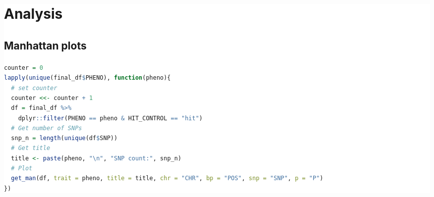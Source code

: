 # Analysis

## Manhattan plots


```r
counter = 0
lapply(unique(final_df$PHENO), function(pheno){
  # set counter
  counter <<- counter + 1
  df = final_df %>% 
    dplyr::filter(PHENO == pheno & HIT_CONTROL == "hit")
  # Get number of SNPs
  snp_n = length(unique(df$SNP))
  # Get title
  title <- paste(pheno, "\n", "SNP count:", snp_n)
  # Plot
  get_man(df, trait = pheno, title = title, chr = "CHR", bp = "POS", snp = "SNP", p = "P")
})
```
